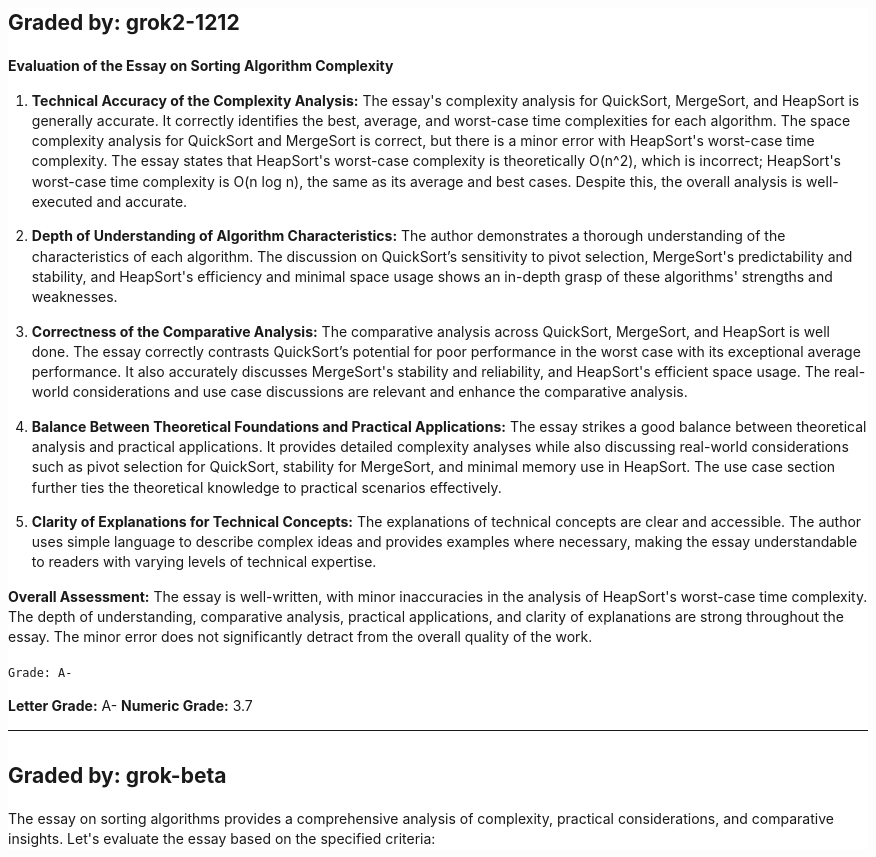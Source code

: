 
## Graded by: grok2-1212

**Evaluation of the Essay on Sorting Algorithm Complexity**

1. **Technical Accuracy of the Complexity Analysis:**
The essay's complexity analysis for QuickSort, MergeSort, and HeapSort is generally accurate. It correctly identifies the best, average, and worst-case time complexities for each algorithm. The space complexity analysis for QuickSort and MergeSort is correct, but there is a minor error with HeapSort's worst-case time complexity. The essay states that HeapSort's worst-case complexity is theoretically O(n^2), which is incorrect; HeapSort's worst-case time complexity is O(n log n), the same as its average and best cases. Despite this, the overall analysis is well-executed and accurate.

2. **Depth of Understanding of Algorithm Characteristics:**
The author demonstrates a thorough understanding of the characteristics of each algorithm. The discussion on QuickSort’s sensitivity to pivot selection, MergeSort's predictability and stability, and HeapSort's efficiency and minimal space usage shows an in-depth grasp of these algorithms' strengths and weaknesses.

3. **Correctness of the Comparative Analysis:**
The comparative analysis across QuickSort, MergeSort, and HeapSort is well done. The essay correctly contrasts QuickSort’s potential for poor performance in the worst case with its exceptional average performance. It also accurately discusses MergeSort's stability and reliability, and HeapSort's efficient space usage. The real-world considerations and use case discussions are relevant and enhance the comparative analysis.

4. **Balance Between Theoretical Foundations and Practical Applications:**
The essay strikes a good balance between theoretical analysis and practical applications. It provides detailed complexity analyses while also discussing real-world considerations such as pivot selection for QuickSort, stability for MergeSort, and minimal memory use in HeapSort. The use case section further ties the theoretical knowledge to practical scenarios effectively.

5. **Clarity of Explanations for Technical Concepts:**
The explanations of technical concepts are clear and accessible. The author uses simple language to describe complex ideas and provides examples where necessary, making the essay understandable to readers with varying levels of technical expertise.

**Overall Assessment:**
The essay is well-written, with minor inaccuracies in the analysis of HeapSort's worst-case time complexity. The depth of understanding, comparative analysis, practical applications, and clarity of explanations are strong throughout the essay. The minor error does not significantly detract from the overall quality of the work.

```
Grade: A-
```

**Letter Grade:** A-
**Numeric Grade:** 3.7

---

## Graded by: grok-beta

The essay on sorting algorithms provides a comprehensive analysis of complexity, practical considerations, and comparative insights. Let's evaluate the essay based on the specified criteria:
